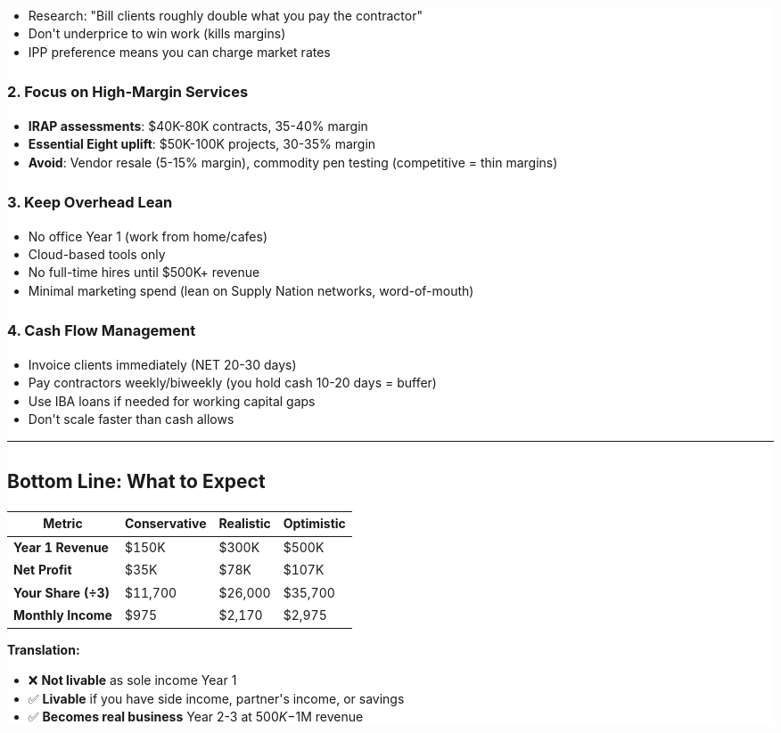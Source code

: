 - Research: "Bill clients roughly double what you pay the contractor"
- Don't underprice to win work (kills margins)
- IPP preference means you can charge market rates

### **2. Focus on High-Margin Services**

- **IRAP assessments**: $40K-80K contracts, 35-40% margin
- **Essential Eight uplift**: $50K-100K projects, 30-35% margin
- **Avoid**: Vendor resale (5-15% margin), commodity pen testing (competitive = thin margins)

### **3. Keep Overhead Lean**

- No office Year 1 (work from home/cafes)
- Cloud-based tools only
- No full-time hires until $500K+ revenue
- Minimal marketing spend (lean on Supply Nation networks, word-of-mouth)

### **4. Cash Flow Management**

- Invoice clients immediately (NET 20-30 days)
- Pay contractors weekly/biweekly (you hold cash 10-20 days = buffer)
- Use IBA loans if needed for working capital gaps
- Don't scale faster than cash allows

---

## **Bottom Line: What to Expect**

|Metric|Conservative|Realistic|Optimistic|
|---|---|---|---|
|**Year 1 Revenue**|$150K|$300K|$500K|
|**Net Profit**|$35K|$78K|$107K|
|**Your Share (÷3)**|$11,700|$26,000|$35,700|
|**Monthly Income**|$975|$2,170|$2,975|

**Translation:**

- ❌ **Not livable** as sole income Year 1
- ✅ **Livable** if you have side income, partner's income, or savings
- ✅ **Becomes real business** Year 2-3 at $500K-$1M revenue

